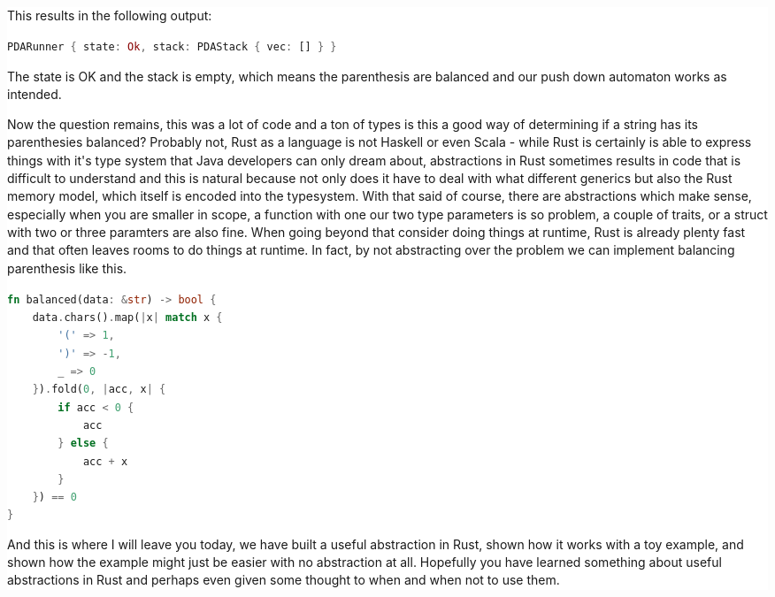 This results in the following output:
```rust
PDARunner { state: Ok, stack: PDAStack { vec: [] } }
```

The state is OK and the stack is empty, which means the parenthesis
are balanced and our push down automaton works as intended.

Now the question remains, this was a lot of code and a ton of types is
this a good way of determining if a string has its parenthesies
balanced? Probably not, Rust as a language is not Haskell or even
Scala - while Rust is certainly is able to express things with it's
type system that Java developers can only dream about, abstractions in
Rust sometimes results in code that is difficult to understand and
this is natural because not only does it have to deal with what
different generics but also the Rust memory model, which itself is
encoded into the typesystem. With that said of course, there are
abstractions which make sense, especially when you are smaller in
scope, a function with one our two type parameters is so problem, a
couple of traits, or a struct with two or three paramters are also
fine. When going beyond that consider doing things at runtime, Rust is
already plenty fast and that often leaves rooms to do things at
runtime. In fact, by not abstracting over the problem we can implement
balancing parenthesis like this.

```rust
fn balanced(data: &str) -> bool {
    data.chars().map(|x| match x {
		'(' => 1,
		')' => -1,
		_ => 0
    }).fold(0, |acc, x| {
		if acc < 0 {
			acc
		} else {
			acc + x
		}
    }) == 0
}
```

And this is where I will leave you today, we have built a useful
abstraction in Rust, shown how it works with a toy example, and shown
how the example might just be easier with no abstraction at
all. Hopefully you have learned something about useful abstractions in
Rust and perhaps even given some thought to when and when not to use them.
